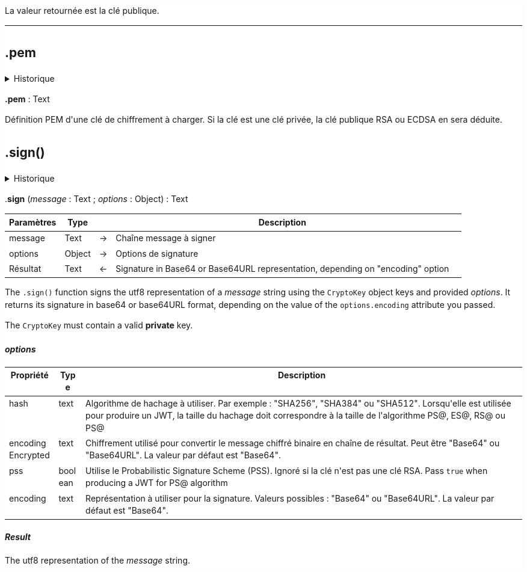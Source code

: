 La valeur retournée est la clé publique.



***



## .pem

<details><summary>Historique</summary></details>



**.pem** : Text



Définition PEM d'une clé de chiffrement à charger. Si la clé est une clé privée, la clé publique RSA ou ECDSA en sera déduite. 



## .sign()

<details><summary>Historique</summary></details>

.**sign** (*message* : Text ; *options* : Object) : Text



| Paramètres | Type   |    | Description                                                                     |                  |
| ---------- | ------ | -- | ------------------------------------------------------------------------------- | ---------------- |
| message    | Text   | -> | Chaîne message à signer                                                         |                  |
| options    | Object | -> | Options de signature                                                            |                  |
| Résultat   | Text   | <- | Signature in Base64 or Base64URL representation, depending on "encoding" option |  |

The `.sign()` function signs the utf8 representation of a _message_ string using the `CryptoKey` object keys and provided _options_. It returns its signature in base64 or base64URL format, depending on the value of the `options.encoding` attribute you passed.

The `CryptoKey` must contain a valid **private** key.

#### _options_

| Propriété         | Type    | Description                                                                                                                                                                                                            |
| ----------------- | ------- | ---------------------------------------------------------------------------------------------------------------------------------------------------------------------------------------------------------------------- |
| hash              | text    | Algorithme de hachage à utiliser. Par exemple : "SHA256", "SHA384" ou "SHA512". Lorsqu'elle est utilisée pour produire un JWT, la taille du hachage doit correspondre à la taille de l'algorithme PS@, ES@, RS@ ou PS@ |
| encodingEncrypted | text    | Chiffrement utilisé pour convertir le message chiffré binaire en chaîne de résultat. Peut être "Base64" ou "Base64URL". La valeur par défaut est "Base64".                                                             |
| pss               | boolean | Utilise le Probabilistic Signature Scheme (PSS). Ignoré si la clé n'est pas une clé RSA. Pass `true` when producing a JWT for PS@ algorithm                                                         |
| encoding          | text    | Représentation à utiliser pour la signature. Valeurs possibles : "Base64" ou "Base64URL". La valeur par défaut est "Base64".                                                                                           |

#### _Result_

The utf8 representation of the _message_ string.
